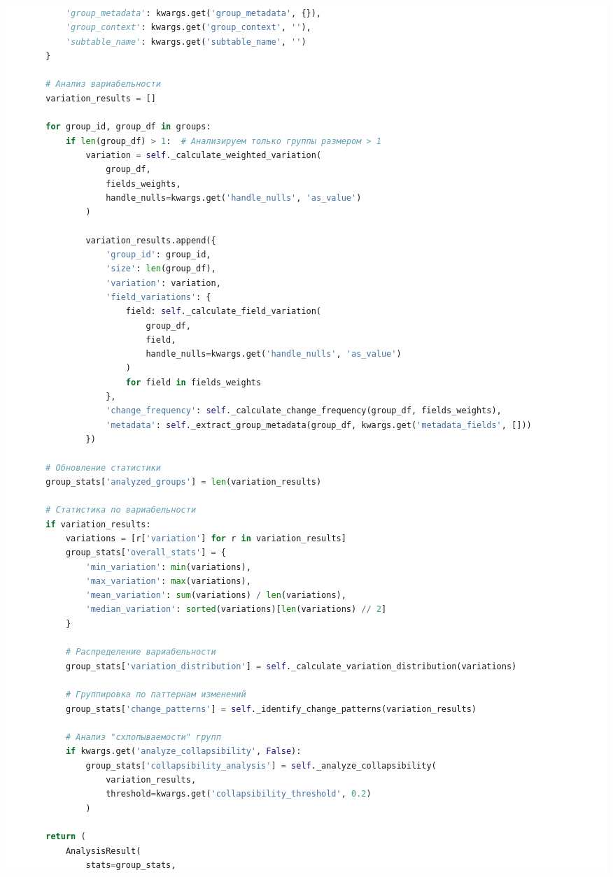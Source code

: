 ```python
            'group_metadata': kwargs.get('group_metadata', {}),
            'group_context': kwargs.get('group_context', ''),
            'subtable_name': kwargs.get('subtable_name', '')
        }
        
        # Анализ вариабельности
        variation_results = []
        
        for group_id, group_df in groups:
            if len(group_df) > 1:  # Анализируем только группы размером > 1
                variation = self._calculate_weighted_variation(
                    group_df, 
                    fields_weights,
                    handle_nulls=kwargs.get('handle_nulls', 'as_value')
                )
                
                variation_results.append({
                    'group_id': group_id,
                    'size': len(group_df),
                    'variation': variation,
                    'field_variations': {
                        field: self._calculate_field_variation(
                            group_df, 
                            field,
                            handle_nulls=kwargs.get('handle_nulls', 'as_value')
                        )
                        for field in fields_weights
                    },
                    'change_frequency': self._calculate_change_frequency(group_df, fields_weights),
                    'metadata': self._extract_group_metadata(group_df, kwargs.get('metadata_fields', []))
                })
        
        # Обновление статистики
        group_stats['analyzed_groups'] = len(variation_results)
        
        # Статистика по вариабельности
        if variation_results:
            variations = [r['variation'] for r in variation_results]
            group_stats['overall_stats'] = {
                'min_variation': min(variations),
                'max_variation': max(variations),
                'mean_variation': sum(variations) / len(variations),
                'median_variation': sorted(variations)[len(variations) // 2]
            }
            
            # Распределение вариабельности
            group_stats['variation_distribution'] = self._calculate_variation_distribution(variations)
            
            # Группировка по паттернам изменений
            group_stats['change_patterns'] = self._identify_change_patterns(variation_results)
            
            # Анализ "схлопываемости" групп
            if kwargs.get('analyze_collapsibility', False):
                group_stats['collapsibility_analysis'] = self._analyze_collapsibility(
                    variation_results,
                    threshold=kwargs.get('collapsibility_threshold', 0.2)
                )
        
        return (
            AnalysisResult(
                stats=group_stats,
```